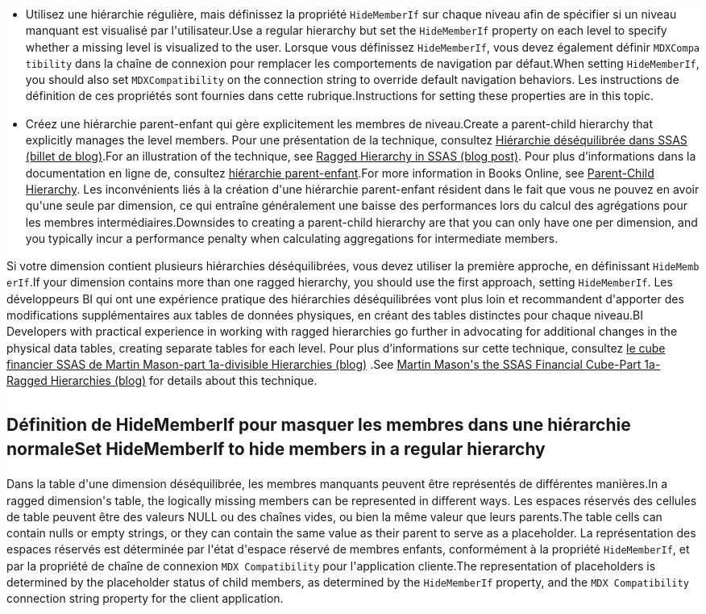 -   <span data-ttu-id="05283-124">Utilisez une hiérarchie régulière, mais définissez la propriété `HideMemberIf` sur chaque niveau afin de spécifier si un niveau manquant est visualisé par l'utilisateur.</span><span class="sxs-lookup"><span data-stu-id="05283-124">Use a regular hierarchy but set the `HideMemberIf` property on each level to specify whether a missing level is visualized to the user.</span></span> <span data-ttu-id="05283-125">Lorsque vous définissez `HideMemberIf`, vous devez également définir `MDXCompatibility` dans la chaîne de connexion pour remplacer les comportements de navigation par défaut.</span><span class="sxs-lookup"><span data-stu-id="05283-125">When setting `HideMemberIf`, you should also set `MDXCompatibility` on the connection string to override default navigation behaviors.</span></span> <span data-ttu-id="05283-126">Les instructions de définition de ces propriétés sont fournies dans cette rubrique.</span><span class="sxs-lookup"><span data-stu-id="05283-126">Instructions for setting these properties are in this topic.</span></span>  
  
-   <span data-ttu-id="05283-127">Créez une hiérarchie parent-enfant qui gère explicitement les membres de niveau.</span><span class="sxs-lookup"><span data-stu-id="05283-127">Create a parent-child hierarchy that explicitly manages the level members.</span></span> <span data-ttu-id="05283-128">Pour une présentation de la technique, consultez [Hiérarchie déséquilibrée dans SSAS (billet de blog)](http://dwbi1.wordpress.com/2011/03/30/ragged-hierarchy-in-ssas/).</span><span class="sxs-lookup"><span data-stu-id="05283-128">For an illustration of the technique, see [Ragged Hierarchy in SSAS (blog post)](http://dwbi1.wordpress.com/2011/03/30/ragged-hierarchy-in-ssas/).</span></span> <span data-ttu-id="05283-129">Pour plus d’informations dans la documentation en ligne de, consultez [hiérarchie parent-enfant](parent-child-dimension.md).</span><span class="sxs-lookup"><span data-stu-id="05283-129">For more information in Books Online, see [Parent-Child Hierarchy](parent-child-dimension.md).</span></span> <span data-ttu-id="05283-130">Les inconvénients liés à la création d'une hiérarchie parent-enfant résident dans le fait que vous ne pouvez en avoir qu'une seule par dimension, ce qui entraîne généralement une baisse des performances lors du calcul des agrégations pour les membres intermédiaires.</span><span class="sxs-lookup"><span data-stu-id="05283-130">Downsides to creating a parent-child hierarchy are that you can only have one per dimension, and you typically incur a performance penalty when calculating aggregations for intermediate members.</span></span>  
  
 <span data-ttu-id="05283-131">Si votre dimension contient plusieurs hiérarchies déséquilibrées, vous devez utiliser la première approche, en définissant `HideMemberIf`.</span><span class="sxs-lookup"><span data-stu-id="05283-131">If your dimension contains more than one ragged hierarchy, you should use the first approach, setting `HideMemberIf`.</span></span> <span data-ttu-id="05283-132">Les développeurs BI qui ont une expérience pratique des hiérarchies déséquilibrées vont plus loin et recommandent d'apporter des modifications supplémentaires aux tables de données physiques, en créant des tables distinctes pour chaque niveau.</span><span class="sxs-lookup"><span data-stu-id="05283-132">BI Developers with practical experience in working with ragged hierarchies go further in advocating for additional changes in the physical data tables, creating separate tables for each level.</span></span> <span data-ttu-id="05283-133">Pour plus d’informations sur cette technique, consultez [le cube financier SSAS de Martin Mason-part 1a-divisible Hierarchies (blog)](http://martinmason.wordpress.com/2012/03/03/the-ssas-financial-cubepart-1aragged-hierarchies-cont/) .</span><span class="sxs-lookup"><span data-stu-id="05283-133">See [Martin Mason's the SSAS Financial Cube-Part 1a-Ragged Hierarchies (blog)](http://martinmason.wordpress.com/2012/03/03/the-ssas-financial-cubepart-1aragged-hierarchies-cont/) for details about this technique.</span></span>  
  
##  <a name="set-hidememberif-to-hide-members-in-a-regular-hierarchy"></a><a name="bkmk_Hide"></a> <span data-ttu-id="05283-134">Définition de HideMemberIf pour masquer les membres dans une hiérarchie normale</span><span class="sxs-lookup"><span data-stu-id="05283-134">Set HideMemberIf to hide members in a regular hierarchy</span></span>  
 <span data-ttu-id="05283-135">Dans la table d'une dimension déséquilibrée, les membres manquants peuvent être représentés de différentes manières.</span><span class="sxs-lookup"><span data-stu-id="05283-135">In a ragged dimension's table, the logically missing members can be represented in different ways.</span></span> <span data-ttu-id="05283-136">Les espaces réservés des cellules de table peuvent être des valeurs NULL ou des chaînes vides, ou bien la même valeur que leurs parents.</span><span class="sxs-lookup"><span data-stu-id="05283-136">The table cells can contain nulls or empty strings, or they can contain the same value as their parent to serve as a placeholder.</span></span> <span data-ttu-id="05283-137">La représentation des espaces réservés est déterminée par l'état d'espace réservé de membres enfants, conformément à la propriété `HideMemberIf`, et par la propriété de chaîne de connexion `MDX Compatibility` pour l'application cliente.</span><span class="sxs-lookup"><span data-stu-id="05283-137">The representation of placeholders is determined by the placeholder status of child members, as determined by the `HideMemberIf` property, and the `MDX Compatibility` connection string property for the client application.</span></span>  